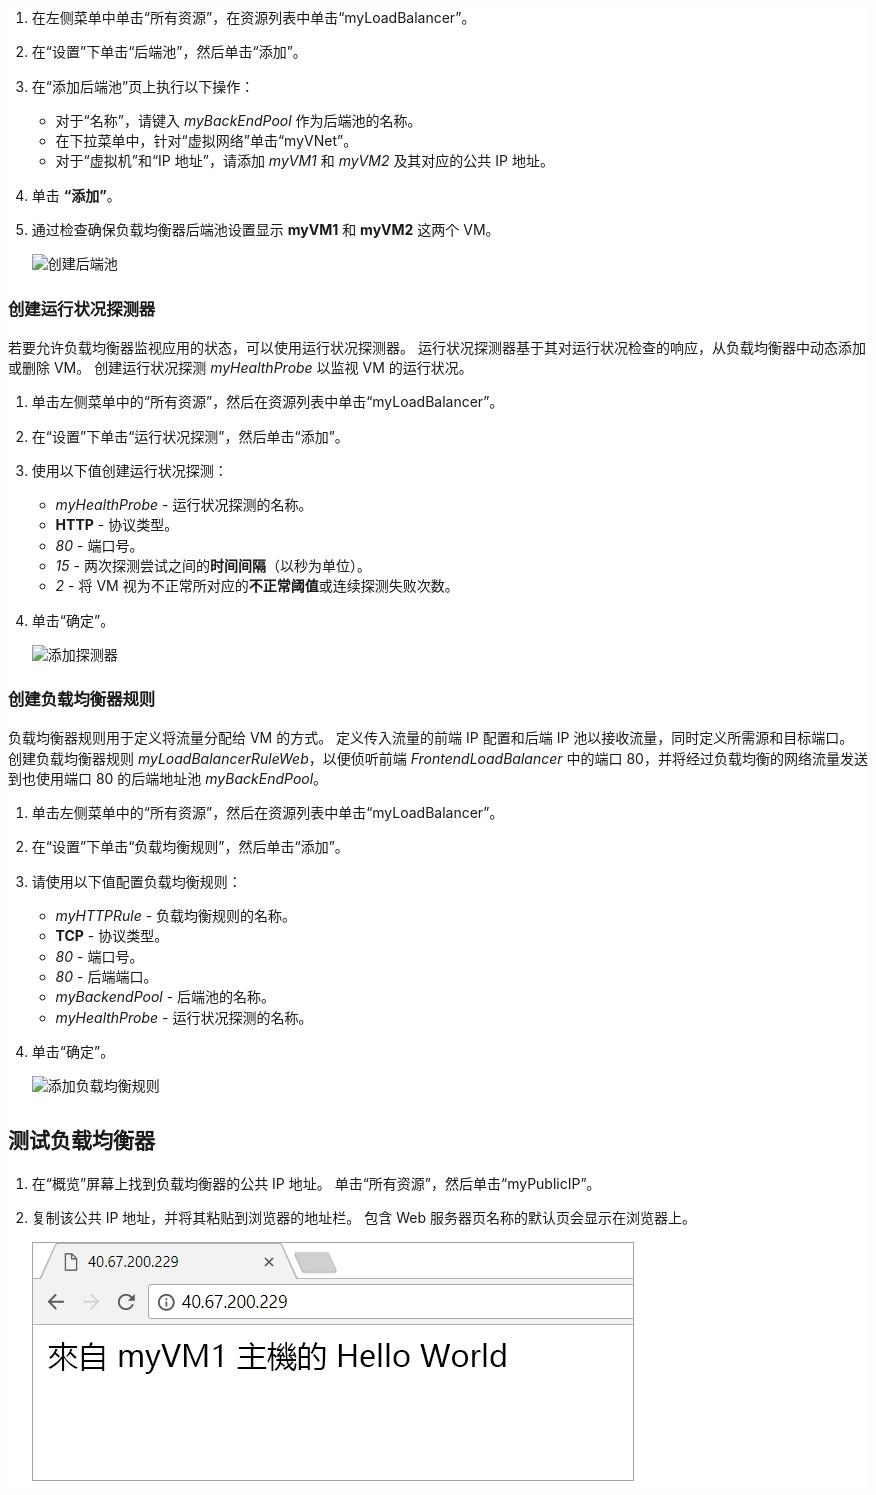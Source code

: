 1. 在左侧菜单中单击“所有资源”，在资源列表中单击“myLoadBalancer”。
2. 在“设置”下单击“后端池”，然后单击“添加”。
3. 在“添加后端池”页上执行以下操作：
    - 对于“名称”，请键入 *myBackEndPool* 作为后端池的名称。
    - 在下拉菜单中，针对“虚拟网络”单击“myVNet”。
    - 对于“虚拟机”和“IP 地址”，请添加 *myVM1* 和 *myVM2* 及其对应的公共 IP 地址。
4. 单击 **“添加”**。
5. 通过检查确保负载均衡器后端池设置显示 **myVM1** 和 **myVM2** 这两个 VM。
 
    ![创建后端池](./media/tutorial-load-balancer-standard-zonal-portal/create-backend-pool.png) 

### <a name="create-a-health-probe"></a>创建运行状况探测器

若要允许负载均衡器监视应用的状态，可以使用运行状况探测器。 运行状况探测器基于其对运行状况检查的响应，从负载均衡器中动态添加或删除 VM。 创建运行状况探测 *myHealthProbe* 以监视 VM 的运行状况。

1. 单击左侧菜单中的“所有资源”，然后在资源列表中单击“myLoadBalancer”。
2. 在“设置”下单击“运行状况探测”，然后单击“添加”。
3. 使用以下值创建运行状况探测：
    - *myHealthProbe* - 运行状况探测的名称。
    - **HTTP** - 协议类型。
    - *80* - 端口号。
    - *15* - 两次探测尝试之间的**时间间隔**（以秒为单位）。
    - *2* - 将 VM 视为不正常所对应的**不正常阈值**或连续探测失败次数。
4. 单击“确定”。

   ![添加探测器](./media/load-balancer-standard-public-availability-zones-portal/4-load-balancer-probes.png)

### <a name="create-a-load-balancer-rule"></a>创建负载均衡器规则

负载均衡器规则用于定义将流量分配给 VM 的方式。 定义传入流量的前端 IP 配置和后端 IP 池以接收流量，同时定义所需源和目标端口。 创建负载均衡器规则 *myLoadBalancerRuleWeb*，以便侦听前端 *FrontendLoadBalancer* 中的端口 80，并将经过负载均衡的网络流量发送到也使用端口 80 的后端地址池 *myBackEndPool*。 

1. 单击左侧菜单中的“所有资源”，然后在资源列表中单击“myLoadBalancer”。
2. 在“设置”下单击“负载均衡规则”，然后单击“添加”。
3. 请使用以下值配置负载均衡规则：
    - *myHTTPRule* - 负载均衡规则的名称。
    - **TCP** - 协议类型。
    - *80* - 端口号。
    - *80* - 后端端口。
    - *myBackendPool* - 后端池的名称。
    - *myHealthProbe* - 运行状况探测的名称。
4. 单击“确定”。
    
    ![添加负载均衡规则](./media/tutorial-load-balancer-standard-zonal-portal/load-balancing-rule.png)

## <a name="test-the-load-balancer"></a>测试负载均衡器
1. 在“概览”屏幕上找到负载均衡器的公共 IP 地址。 单击“所有资源”，然后单击“myPublicIP”。 

2. 复制该公共 IP 地址，并将其粘贴到浏览器的地址栏。 包含 Web 服务器页名称的默认页会显示在浏览器上。

      ![IIS Web 服务器](./media/tutorial-load-balancer-standard-zonal-portal/load-balancer-test.png)